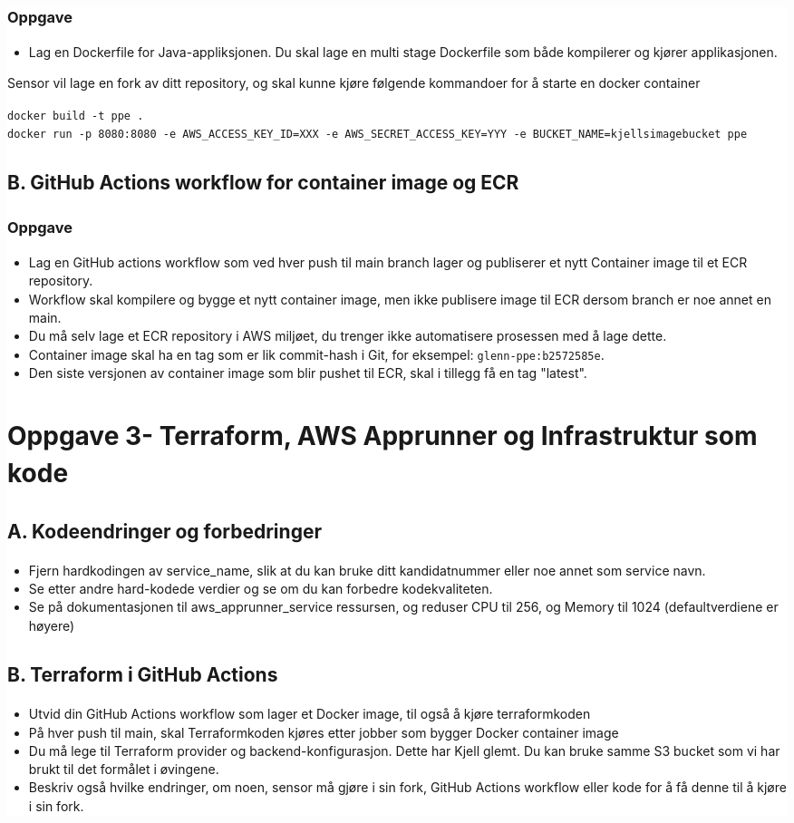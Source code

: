 ### Oppgave

* Lag en Dockerfile for Java-appliksjonen. Du skal lage en multi stage Dockerfile som både kompilerer og kjører
  applikasjonen.

Sensor vil lage en fork av ditt repository, og skal kunne kjøre følgende kommandoer for å starte en docker container

```shell
docker build -t ppe . 
docker run -p 8080:8080 -e AWS_ACCESS_KEY_ID=XXX -e AWS_SECRET_ACCESS_KEY=YYY -e BUCKET_NAME=kjellsimagebucket ppe
```

## B. GitHub Actions workflow for container image og ECR

### Oppgave

* Lag en GitHub actions workflow som ved hver push til main branch lager og publiserer et nytt Container image til et
  ECR repository.
* Workflow skal kompilere og bygge et nytt container image, men ikke publisere image til ECR dersom branch er noe annet en main.
* Du må selv lage et ECR repository i AWS miljøet, du trenger ikke automatisere prosessen med å lage
  dette.
* Container image skal ha en tag som er lik commit-hash i Git, for eksempel: ```glenn-ppe:b2572585e```.
* Den siste versjonen av container image som blir pushet til ECR, skal i tillegg få en tag "latest".


# Oppgave 3- Terraform, AWS Apprunner og Infrastruktur som kode

## A. Kodeendringer og forbedringer

* Fjern hardkodingen av service_name, slik at du kan bruke ditt kandidatnummer eller noe annet som service navn.
* Se etter andre hard-kodede verdier og se om du kan forbedre kodekvaliteten.
* Se på dokumentasjonen til aws_apprunner_service ressursen, og reduser CPU til 256, og Memory til 1024 (defaultverdiene
  er høyere)

## B. Terraform i GitHub Actions

* Utvid din GitHub Actions workflow som lager et Docker image, til også å kjøre terraformkoden
* På hver push til main, skal Terraformkoden kjøres etter jobber som bygger Docker container image
* Du må lege til Terraform provider og backend-konfigurasjon. Dette har Kjell glemt. Du kan bruke samme S3 bucket
  som vi har brukt til det formålet i øvingene.
* Beskriv også hvilke endringer, om noen, sensor må gjøre i sin fork, GitHub Actions workflow eller kode for å få denne til å kjøre i sin fork.
